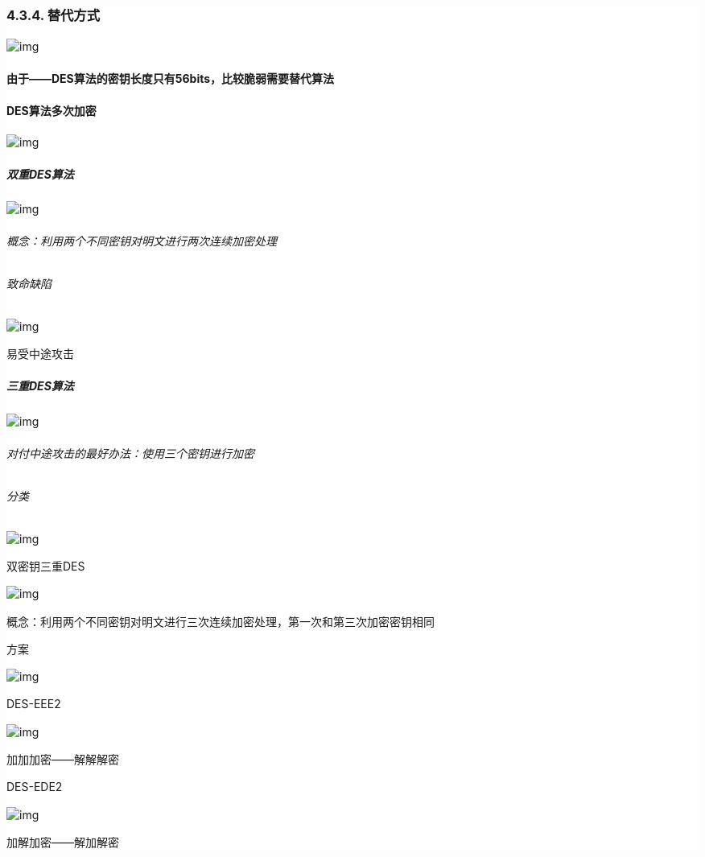 ### 4.3.4.     替代方式

![img](../images/%E4%BF%A1%E6%81%AF%E5%AE%89%E5%85%A8/clip_image336.jpg)

#### 由于——DES算法的密钥长度只有56bits，比较脆弱需要替代算法

#### DES算法多次加密

![img](../images/%E4%BF%A1%E6%81%AF%E5%AE%89%E5%85%A8/clip_image338.jpg)

##### 双重DES算法

![img](../images/%E4%BF%A1%E6%81%AF%E5%AE%89%E5%85%A8/clip_image340.jpg)

###### 概念：利用两个不同密钥对明文进行两次连续加密处理

###### 致命缺陷

![img](../images/%E4%BF%A1%E6%81%AF%E5%AE%89%E5%85%A8/clip_image342.jpg)

易受中途攻击

##### 三重DES算法

![img](../images/%E4%BF%A1%E6%81%AF%E5%AE%89%E5%85%A8/clip_image344.jpg)

###### 对付中途攻击的最好办法：使用三个密钥进行加密

###### 分类

![img](../images/%E4%BF%A1%E6%81%AF%E5%AE%89%E5%85%A8/clip_image346.jpg)

双密钥三重DES

![img](../images/%E4%BF%A1%E6%81%AF%E5%AE%89%E5%85%A8/clip_image348.jpg)

概念：利用两个不同密钥对明文进行三次连续加密处理，第一次和第三次加密密钥相同

方案

![img](../images/%E4%BF%A1%E6%81%AF%E5%AE%89%E5%85%A8/clip_image350.jpg)

DES-EEE2

![img](../images/%E4%BF%A1%E6%81%AF%E5%AE%89%E5%85%A8/clip_image352.jpg)

加加加密——解解解密

DES-EDE2

![img](../images/%E4%BF%A1%E6%81%AF%E5%AE%89%E5%85%A8/clip_image354.jpg)

加解加密——解加解密
